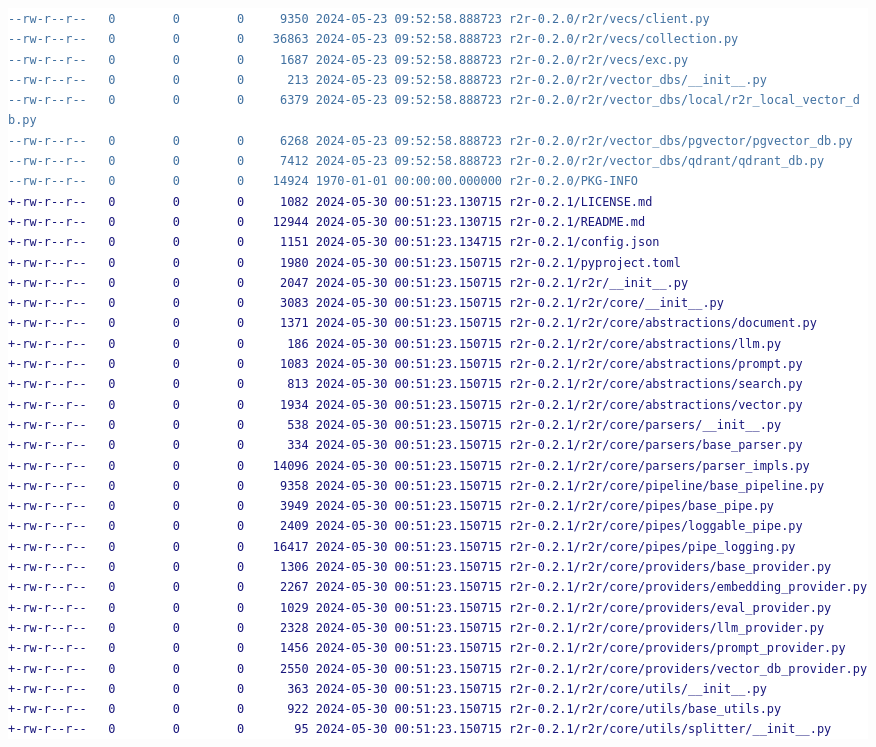 ```diff
--rw-r--r--   0        0        0     9350 2024-05-23 09:52:58.888723 r2r-0.2.0/r2r/vecs/client.py
--rw-r--r--   0        0        0    36863 2024-05-23 09:52:58.888723 r2r-0.2.0/r2r/vecs/collection.py
--rw-r--r--   0        0        0     1687 2024-05-23 09:52:58.888723 r2r-0.2.0/r2r/vecs/exc.py
--rw-r--r--   0        0        0      213 2024-05-23 09:52:58.888723 r2r-0.2.0/r2r/vector_dbs/__init__.py
--rw-r--r--   0        0        0     6379 2024-05-23 09:52:58.888723 r2r-0.2.0/r2r/vector_dbs/local/r2r_local_vector_db.py
--rw-r--r--   0        0        0     6268 2024-05-23 09:52:58.888723 r2r-0.2.0/r2r/vector_dbs/pgvector/pgvector_db.py
--rw-r--r--   0        0        0     7412 2024-05-23 09:52:58.888723 r2r-0.2.0/r2r/vector_dbs/qdrant/qdrant_db.py
--rw-r--r--   0        0        0    14924 1970-01-01 00:00:00.000000 r2r-0.2.0/PKG-INFO
+-rw-r--r--   0        0        0     1082 2024-05-30 00:51:23.130715 r2r-0.2.1/LICENSE.md
+-rw-r--r--   0        0        0    12944 2024-05-30 00:51:23.130715 r2r-0.2.1/README.md
+-rw-r--r--   0        0        0     1151 2024-05-30 00:51:23.134715 r2r-0.2.1/config.json
+-rw-r--r--   0        0        0     1980 2024-05-30 00:51:23.150715 r2r-0.2.1/pyproject.toml
+-rw-r--r--   0        0        0     2047 2024-05-30 00:51:23.150715 r2r-0.2.1/r2r/__init__.py
+-rw-r--r--   0        0        0     3083 2024-05-30 00:51:23.150715 r2r-0.2.1/r2r/core/__init__.py
+-rw-r--r--   0        0        0     1371 2024-05-30 00:51:23.150715 r2r-0.2.1/r2r/core/abstractions/document.py
+-rw-r--r--   0        0        0      186 2024-05-30 00:51:23.150715 r2r-0.2.1/r2r/core/abstractions/llm.py
+-rw-r--r--   0        0        0     1083 2024-05-30 00:51:23.150715 r2r-0.2.1/r2r/core/abstractions/prompt.py
+-rw-r--r--   0        0        0      813 2024-05-30 00:51:23.150715 r2r-0.2.1/r2r/core/abstractions/search.py
+-rw-r--r--   0        0        0     1934 2024-05-30 00:51:23.150715 r2r-0.2.1/r2r/core/abstractions/vector.py
+-rw-r--r--   0        0        0      538 2024-05-30 00:51:23.150715 r2r-0.2.1/r2r/core/parsers/__init__.py
+-rw-r--r--   0        0        0      334 2024-05-30 00:51:23.150715 r2r-0.2.1/r2r/core/parsers/base_parser.py
+-rw-r--r--   0        0        0    14096 2024-05-30 00:51:23.150715 r2r-0.2.1/r2r/core/parsers/parser_impls.py
+-rw-r--r--   0        0        0     9358 2024-05-30 00:51:23.150715 r2r-0.2.1/r2r/core/pipeline/base_pipeline.py
+-rw-r--r--   0        0        0     3949 2024-05-30 00:51:23.150715 r2r-0.2.1/r2r/core/pipes/base_pipe.py
+-rw-r--r--   0        0        0     2409 2024-05-30 00:51:23.150715 r2r-0.2.1/r2r/core/pipes/loggable_pipe.py
+-rw-r--r--   0        0        0    16417 2024-05-30 00:51:23.150715 r2r-0.2.1/r2r/core/pipes/pipe_logging.py
+-rw-r--r--   0        0        0     1306 2024-05-30 00:51:23.150715 r2r-0.2.1/r2r/core/providers/base_provider.py
+-rw-r--r--   0        0        0     2267 2024-05-30 00:51:23.150715 r2r-0.2.1/r2r/core/providers/embedding_provider.py
+-rw-r--r--   0        0        0     1029 2024-05-30 00:51:23.150715 r2r-0.2.1/r2r/core/providers/eval_provider.py
+-rw-r--r--   0        0        0     2328 2024-05-30 00:51:23.150715 r2r-0.2.1/r2r/core/providers/llm_provider.py
+-rw-r--r--   0        0        0     1456 2024-05-30 00:51:23.150715 r2r-0.2.1/r2r/core/providers/prompt_provider.py
+-rw-r--r--   0        0        0     2550 2024-05-30 00:51:23.150715 r2r-0.2.1/r2r/core/providers/vector_db_provider.py
+-rw-r--r--   0        0        0      363 2024-05-30 00:51:23.150715 r2r-0.2.1/r2r/core/utils/__init__.py
+-rw-r--r--   0        0        0      922 2024-05-30 00:51:23.150715 r2r-0.2.1/r2r/core/utils/base_utils.py
+-rw-r--r--   0        0        0       95 2024-05-30 00:51:23.150715 r2r-0.2.1/r2r/core/utils/splitter/__init__.py
```